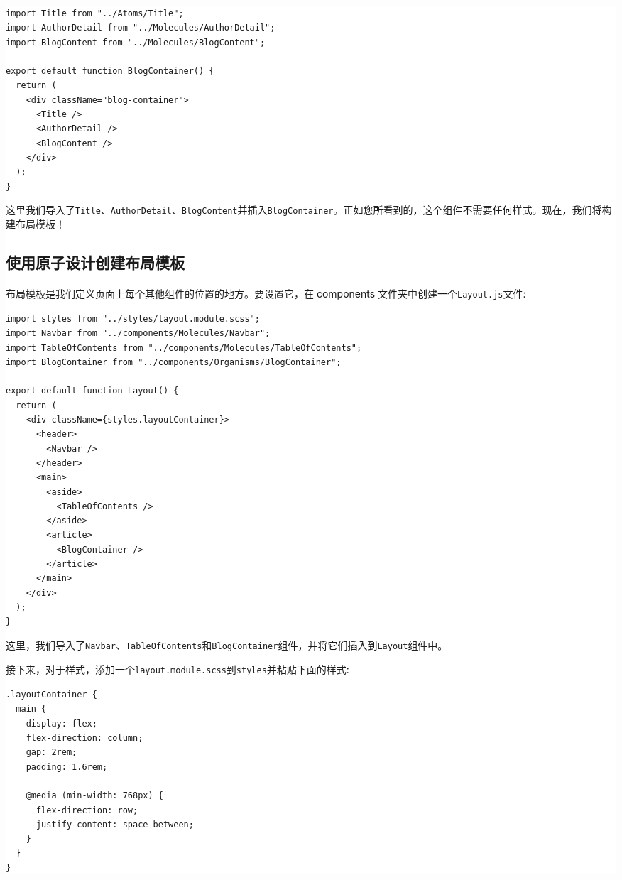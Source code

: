 ```
import Title from "../Atoms/Title";
import AuthorDetail from "../Molecules/AuthorDetail";
import BlogContent from "../Molecules/BlogContent";

export default function BlogContainer() {
  return (
    <div className="blog-container">
      <Title />
      <AuthorDetail />
      <BlogContent />
    </div>
  );
}

```

这里我们导入了`Title`、`AuthorDetail`、`BlogContent`并插入`BlogContainer`。正如您所看到的，这个组件不需要任何样式。现在，我们将构建布局模板！

## 使用原子设计创建布局模板

布局模板是我们定义页面上每个其他组件的位置的地方。要设置它，在 components 文件夹中创建一个`Layout.js`文件:

```
import styles from "../styles/layout.module.scss";
import Navbar from "../components/Molecules/Navbar";
import TableOfContents from "../components/Molecules/TableOfContents";
import BlogContainer from "../components/Organisms/BlogContainer";

export default function Layout() {
  return (
    <div className={styles.layoutContainer}>
      <header>
        <Navbar />
      </header>
      <main>
        <aside>
          <TableOfContents />
        </aside>
        <article>
          <BlogContainer />
        </article>
      </main>
    </div>
  );
}

```

这里，我们导入了`Navbar`、`TableOfContents`和`BlogContainer`组件，并将它们插入到`Layout`组件中。

接下来，对于样式，添加一个`layout.module.scss`到`styles`并粘贴下面的样式:

```
.layoutContainer {
  main {
    display: flex;
    flex-direction: column;
    gap: 2rem;
    padding: 1.6rem;

    @media (min-width: 768px) {
      flex-direction: row;
      justify-content: space-between;
    }
  }
}
```